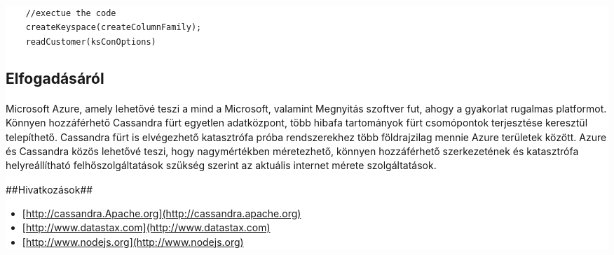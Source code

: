         //exectue the code
        createKeyspace(createColumnFamily);
        readCustomer(ksConOptions)


## <a name="conclusion"></a>Elfogadásáról
Microsoft Azure, amely lehetővé teszi a mind a Microsoft, valamint Megnyitás szoftver fut, ahogy a gyakorlat rugalmas platformot. Könnyen hozzáférhető Cassandra fürt egyetlen adatközpont, több hibafa tartományok fürt csomópontok terjesztése keresztül telepíthető. Cassandra fürt is elvégezhető katasztrófa próba rendszerekhez több földrajzilag mennie Azure területek között. Azure és Cassandra közös lehetővé teszi, hogy nagymértékben méretezhető, könnyen hozzáférhető szerkezetének és katasztrófa helyreállítható felhőszolgáltatások szükség szerint az aktuális internet mérete szolgáltatások.  

##<a name="references"></a>Hivatkozások##
- [http://cassandra.Apache.org](http://cassandra.apache.org)
- [http://www.datastax.com](http://www.datastax.com)
- [http://www.nodejs.org](http://www.nodejs.org)
